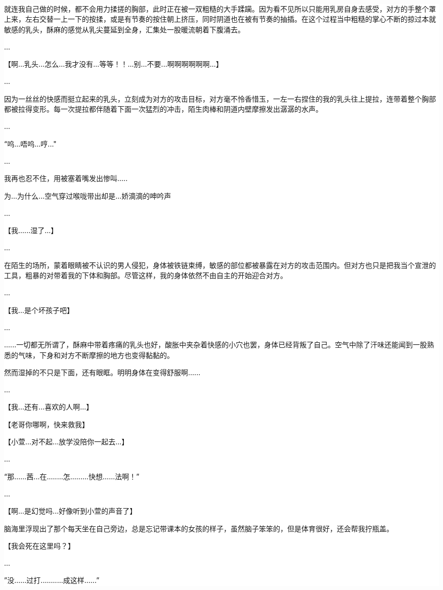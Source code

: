 就连我自己做的时候，都不会用力揉搓的胸部，此时正在被一双粗糙的大手蹂躏。因为看不见所以只能用乳房自身去感受，对方的手整个罩上来，左右交替一上一下的按揉，或是有节奏的按住朝上挤压，同时阴道也在被有节奏的抽插。在这个过程当中粗糙的掌心不断的掠过本就敏感的乳头，酥麻的感觉从乳尖蔓延到全身，汇集处一股暖流朝着下腹涌去。

...

【啊...乳头...怎么...我才没有...等等！！...别...不要...啊啊啊啊啊啊...】

...

因为一丝丝的快感而挺立起来的乳头，立刻成为对方的攻击目标，对方毫不怜香惜玉，一左一右捏住的我的乳头往上提拉，连带着整个胸部都被拉得变形。每一次提拉都伴随着下面一次猛烈的冲击，陌生肉棒和阴道内壁摩擦发出潺潺的水声。

...

“呜...唔呜...哼..."

...

我再也忍不住，用被塞着嘴发出惨叫.....

为...为什么...空气穿过喉咙带出却是...娇滴滴的呻吟声

...

【我......湿了...】

...

在陌生的场所，蒙着眼睛被不认识的男人侵犯，身体被铁链束缚，敏感的部位都被暴露在对方的攻击范围内。但对方也只是把我当个宣泄的工具，粗暴的对带着我的下体和胸部。尽管这样，我的身体依然不由自主的开始迎合对方。

...

【我...是个坏孩子吧】

...

......一切都无所谓了，酥麻中带着疼痛的乳头也好，酸胀中夹杂着快感的小穴也罢，身体已经背叛了自己。空气中除了汗味还能闻到一股熟悉的气味，下身和对方不断摩擦的地方也变得黏黏的。

然而湿掉的不只是下面，还有眼眶。明明身体在变得舒服啊......

...

【我...还有...喜欢的人啊...】

【老哥你哪啊，快来救我】

【小萱...对不起...放学没陪你一起去...】

...

“那......茜...在........怎.........快想......法啊！”

...

【啊...是幻觉吗...好像听到小萱的声音了】

脑海里浮现出了那个每天坐在自己旁边，总是忘记带课本的女孩的样子，虽然脑子笨笨的，但是体育很好，还会帮我拧瓶盖。

【我会死在这里吗？】

...

”没......过打...........成这样......”
